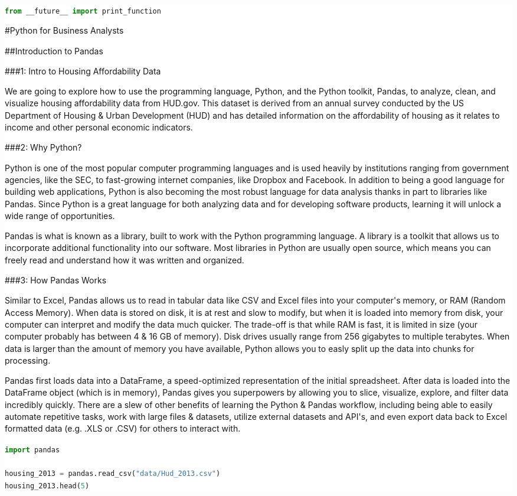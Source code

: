 

```python
from __future__ import print_function
```

#Python for Business Analysts

##Introduction to Pandas

###1: Intro to Housing Affordability Data

We are going to explore how to use the programming language, Python, and the Python toolkit, Pandas, to analyze, clean, and visualize housing affordability data from HUD.gov. This dataset is derived from an annual survey conducted by the US Department of Housing & Urban Development (HUD) and has detailed information on the affordability of housing as it relates to income and other personal economic indicators.

###2: Why Python?

Python is one of the most popular computer programming languages and is used heavily by institutions ranging from government agencies, like the SEC, to fast-growing internet companies, like Dropbox and Facebook. In addition to being a good language for building web applications, Python is also becoming the most robust language for data analysis thanks in part to libraries like Pandas. Since Python is a great language for both analyzing data and for developing software products, learning it will unlock a wide range of opportunities.

Pandas is what is known as a library, built to work with the Python programming language. A library is a toolkit that allows us to incorporate additional functionality into our software. Most libraries in Python are usually open source, which means you can freely read and understand how it was written and organized.

###3: How Pandas Works

Similar to Excel, Pandas allows us to read in tabular data like CSV and Excel files into your computer's memory, or RAM (Random Access Memory). When data is stored on disk, it is at rest and slow to modify, but when it is loaded into memory from disk, your computer can interpret and modify the data much quicker. The trade-off is that while RAM is fast, it is limited in size (your computer probably has between 4 & 16 GB of memory). Disk drives usually range from 256 gigabytes to multiple terabytes. When data is larger than the amount of memory you have available, Python allows you to easly split up the data into chunks for processing.

Pandas first loads data into a DataFrame, a speed-optimized representation of the initial spreadsheet. After data is loaded into the DataFrame object (which is in memory), Pandas gives you superpowers by allowing you to slice, visualize, explore, and filter data incredibly quickly. There are a slew of other benefits of learning the Python & Pandas workflow, including being able to easily automate repetitive tasks, work with large files & datasets, utilize external datasets and API's, and even export data back to Excel formatted data (e.g. .XLS or .CSV) for others to interact with. 


```python
import pandas

housing_2013 = pandas.read_csv("data/Hud_2013.csv")
housing_2013.head(5)
```



